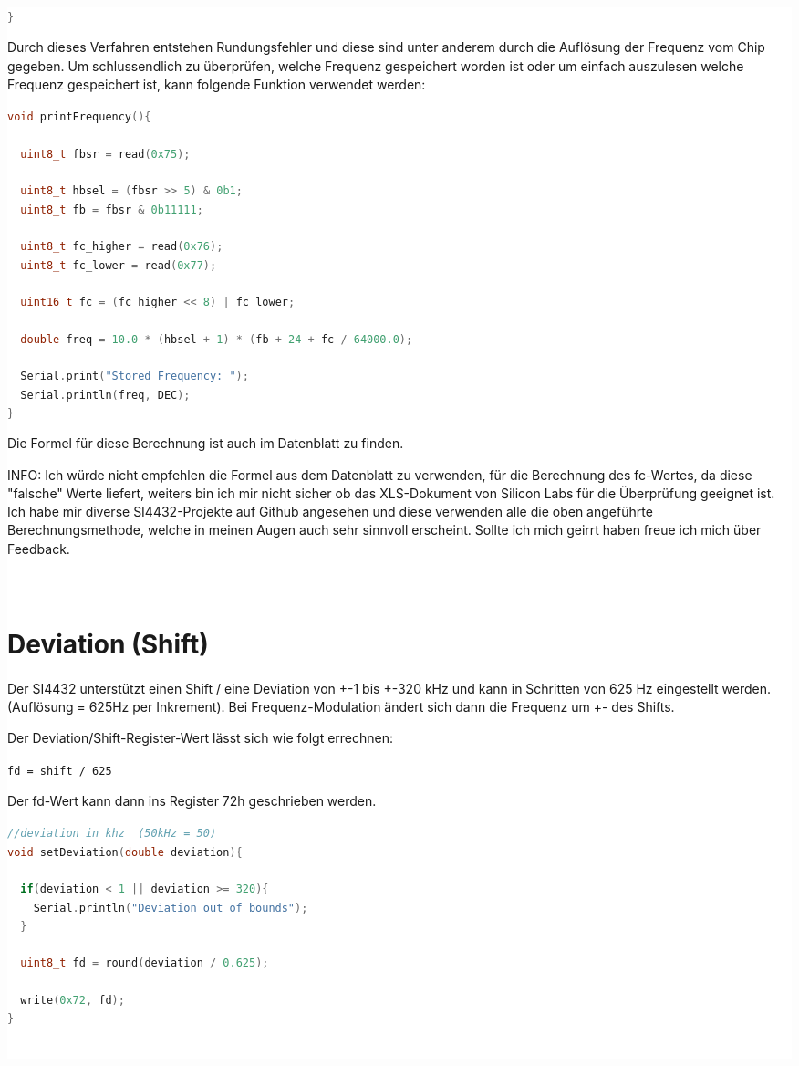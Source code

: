 ```c
}
```

Durch dieses Verfahren entstehen Rundungsfehler und diese sind unter anderem durch
die Auflösung der Frequenz vom Chip gegeben. Um schlussendlich zu überprüfen, 
welche Frequenz gespeichert worden ist oder um einfach auszulesen welche Frequenz gespeichert ist, kann folgende Funktion verwendet werden:

```c
void printFrequency(){

  uint8_t fbsr = read(0x75);

  uint8_t hbsel = (fbsr >> 5) & 0b1;
  uint8_t fb = fbsr & 0b11111;

  uint8_t fc_higher = read(0x76);
  uint8_t fc_lower = read(0x77);

  uint16_t fc = (fc_higher << 8) | fc_lower;

  double freq = 10.0 * (hbsel + 1) * (fb + 24 + fc / 64000.0);

  Serial.print("Stored Frequency: ");
  Serial.println(freq, DEC);
}
```

Die Formel für diese Berechnung ist auch im Datenblatt zu finden.

INFO: Ich würde nicht empfehlen die Formel aus dem Datenblatt zu verwenden, für
die Berechnung des fc-Wertes, da diese "falsche" Werte liefert, weiters bin ich
mir nicht sicher ob das XLS-Dokument von Silicon Labs für die Überprüfung geeignet ist. Ich habe mir diverse SI4432-Projekte auf Github angesehen und 
diese verwenden alle die oben angeführte Berechnungsmethode, welche in meinen 
Augen auch sehr sinnvoll erscheint.
Sollte ich mich geirrt haben freue ich mich über Feedback.

<br>

# Deviation (Shift)

Der SI4432 unterstützt einen Shift / eine Deviation von +-1 bis +-320 kHz und kann in Schritten von 625 Hz eingestellt werden. (Auflösung = 625Hz per Inkrement).
Bei Frequenz-Modulation ändert sich dann die Frequenz um +- des Shifts.

Der Deviation/Shift-Register-Wert lässt sich wie folgt errechnen:
```
fd = shift / 625 
```

Der fd-Wert kann dann ins Register 72h geschrieben werden.

```c
//deviation in khz  (50kHz = 50)
void setDeviation(double deviation){

  if(deviation < 1 || deviation >= 320){
    Serial.println("Deviation out of bounds");
  }

  uint8_t fd = round(deviation / 0.625);

  write(0x72, fd);
}
```
<br>